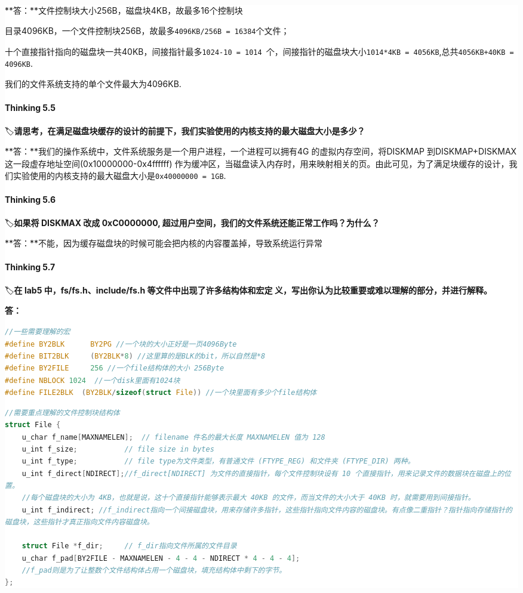 **答：**文件控制块大小256B，磁盘块4KB，故最多16个控制块

目录4096KB，一个文件控制块256B，故最多`4096KB/256B = 16384`个文件；

十个直接指针指向的磁盘块一共40KB，间接指针最多`1024-10 = 1014 `个，间接指针的磁盘块大小`1014*4KB = 4056KB`,总共`4056KB+40KB = 4096KB`.

我们的文件系统支持的单个文件最大为4096KB.



#### Thinking 5.5

:label:**请思考，在满足磁盘块缓存的设计的前提下，我们实验使用的内核支持的最大磁盘大小是多少？**

**答：**我们的操作系统中，文件系统服务是一个用户进程，一个进程可以拥有4G 的虚拟内存空间，将DISKMAP 到DISKMAP+DISKMAX 这一段虚存地址空间(0x10000000-0x4ffffff) 作为缓冲区，当磁盘读入内存时，用来映射相关的页。由此可见，为了满足块缓存的设计，我们实验使用的内核支持的最大磁盘大小是`0x40000000 = 1GB`.



#### Thinking 5.6

:label:**如果将 DISKMAX 改成 0xC0000000, 超过用户空间，我们的文件系统还能正常工作吗？为什么？**

**答：**不能，因为缓存磁盘块的时候可能会把内核的内容覆盖掉，导致系统运行异常



#### Thinking 5.7

:label:**在 lab5 中，fs/fs.h、include/fs.h 等文件中出现了许多结构体和宏定 义，写出你认为比较重要或难以理解的部分，并进行解释。**

**答：**

```C
//一些需要理解的宏
#define BY2BLK		BY2PG //一个块的大小正好是一页4096Byte
#define BIT2BLK		(BY2BLK*8) //这里算的是BLK的bit，所以自然是*8
#define BY2FILE     256 //一个file结构体的大小 256Byte
#define NBLOCK 1024  //一个disk里面有1024块
#define FILE2BLK  (BY2BLK/sizeof(struct File)) //一个块里面有多少个file结构体
```

```C
//需要重点理解的文件控制块结构体
struct File {
    u_char f_name[MAXNAMELEN];  // filename 件名的最大长度 MAXNAMELEN 值为 128
    u_int f_size;           // file size in bytes
    u_int f_type;           // file type为文件类型，有普通文件 (FTYPE_REG) 和文件夹 (FTYPE_DIR) 两种。
    u_int f_direct[NDIRECT];//f_direct[NDIRECT] 为文件的直接指针，每个文件控制块设有 10 个直接指针，用来记录文件的数据块在磁盘上的位置。
    //每个磁盘块的大小为 4KB，也就是说，这十个直接指针能够表示最大 40KB 的文件，而当文件的大小大于 40KB 时，就需要用到间接指针。
    u_int f_indirect; //f_indirect指向一个间接磁盘块，用来存储许多指针，这些指针指向文件内容的磁盘块。有点像二重指针？指针指向存储指针的磁盘块，这些指针才真正指向文件内容磁盘块。

    struct File *f_dir;     // f_dir指向文件所属的文件目录
    u_char f_pad[BY2FILE - MAXNAMELEN - 4 - 4 - NDIRECT * 4 - 4 - 4];
    //f_pad则是为了让整数个文件结构体占用一个磁盘块，填充结构体中剩下的字节。
};
```


